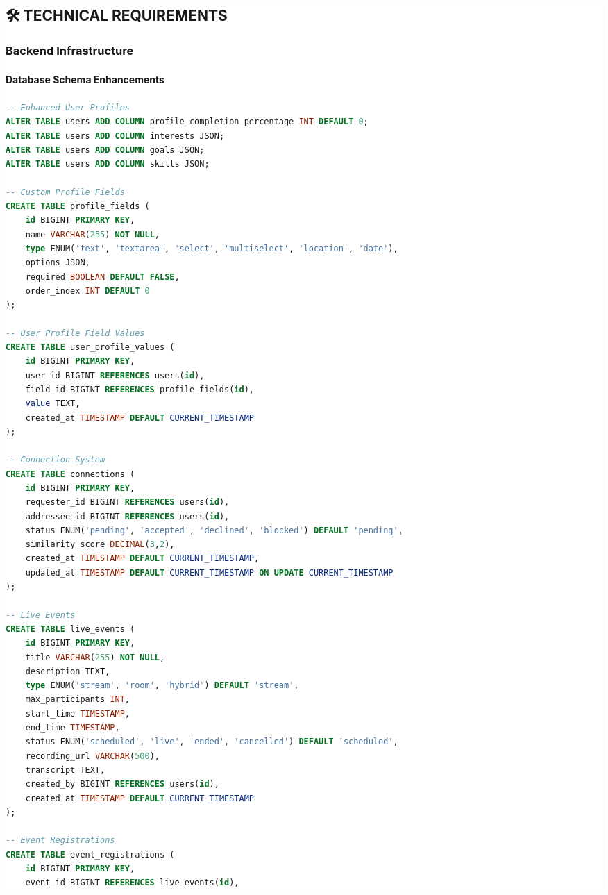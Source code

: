 ## 🛠️ **TECHNICAL REQUIREMENTS**

### **Backend Infrastructure**

#### **Database Schema Enhancements**
```sql
-- Enhanced User Profiles
ALTER TABLE users ADD COLUMN profile_completion_percentage INT DEFAULT 0;
ALTER TABLE users ADD COLUMN interests JSON;
ALTER TABLE users ADD COLUMN goals JSON;
ALTER TABLE users ADD COLUMN skills JSON;

-- Custom Profile Fields
CREATE TABLE profile_fields (
    id BIGINT PRIMARY KEY,
    name VARCHAR(255) NOT NULL,
    type ENUM('text', 'textarea', 'select', 'multiselect', 'location', 'date'),
    options JSON,
    required BOOLEAN DEFAULT FALSE,
    order_index INT DEFAULT 0
);

-- User Profile Field Values
CREATE TABLE user_profile_values (
    id BIGINT PRIMARY KEY,
    user_id BIGINT REFERENCES users(id),
    field_id BIGINT REFERENCES profile_fields(id),
    value TEXT,
    created_at TIMESTAMP DEFAULT CURRENT_TIMESTAMP
);

-- Connection System
CREATE TABLE connections (
    id BIGINT PRIMARY KEY,
    requester_id BIGINT REFERENCES users(id),
    addressee_id BIGINT REFERENCES users(id),
    status ENUM('pending', 'accepted', 'declined', 'blocked') DEFAULT 'pending',
    similarity_score DECIMAL(3,2),
    created_at TIMESTAMP DEFAULT CURRENT_TIMESTAMP,
    updated_at TIMESTAMP DEFAULT CURRENT_TIMESTAMP ON UPDATE CURRENT_TIMESTAMP
);

-- Live Events
CREATE TABLE live_events (
    id BIGINT PRIMARY KEY,
    title VARCHAR(255) NOT NULL,
    description TEXT,
    type ENUM('stream', 'room', 'hybrid') DEFAULT 'stream',
    max_participants INT,
    start_time TIMESTAMP,
    end_time TIMESTAMP,
    status ENUM('scheduled', 'live', 'ended', 'cancelled') DEFAULT 'scheduled',
    recording_url VARCHAR(500),
    transcript TEXT,
    created_by BIGINT REFERENCES users(id),
    created_at TIMESTAMP DEFAULT CURRENT_TIMESTAMP
);

-- Event Registrations
CREATE TABLE event_registrations (
    id BIGINT PRIMARY KEY,
    event_id BIGINT REFERENCES live_events(id),
```